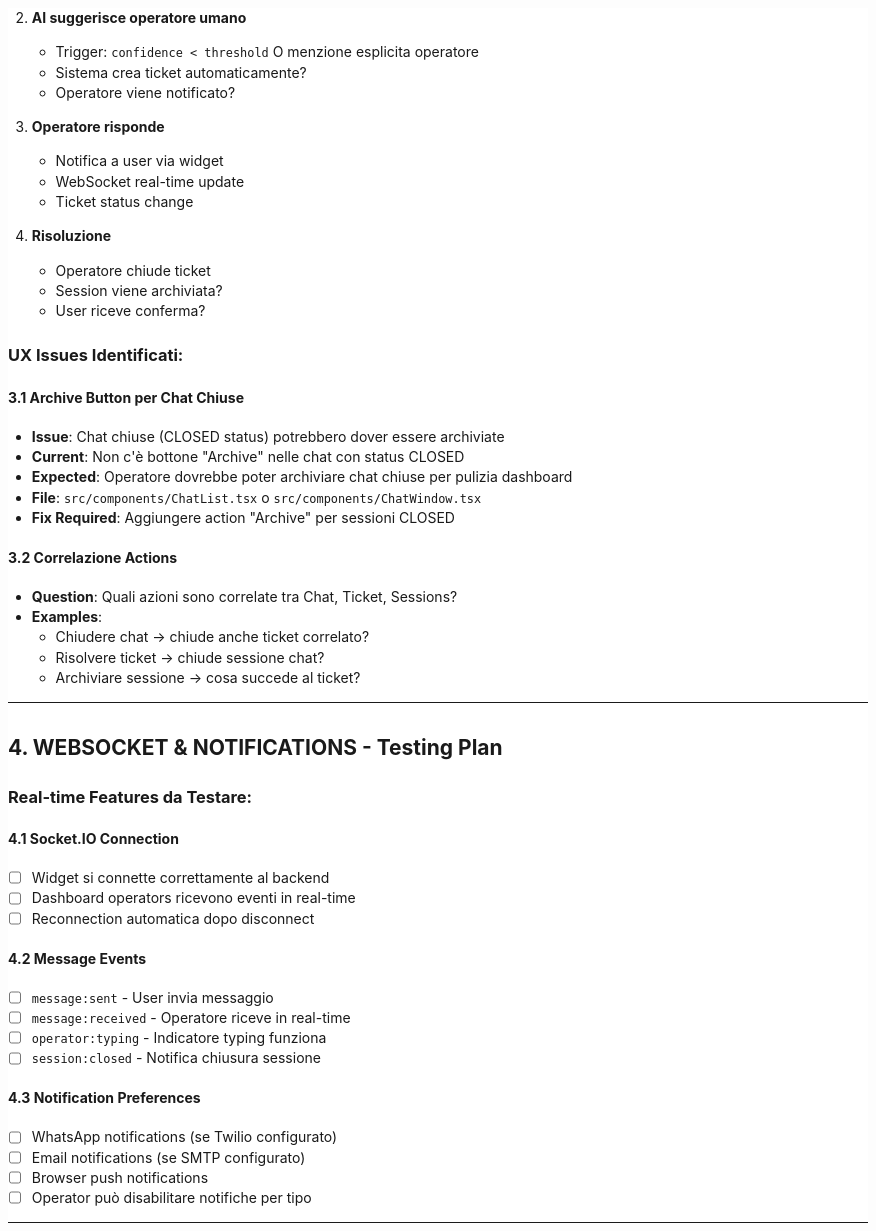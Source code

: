 2. **AI suggerisce operatore umano**
   - Trigger: `confidence < threshold` O menzione esplicita operatore
   - Sistema crea ticket automaticamente?
   - Operatore viene notificato?

3. **Operatore risponde**
   - Notifica a user via widget
   - WebSocket real-time update
   - Ticket status change

4. **Risoluzione**
   - Operatore chiude ticket
   - Session viene archiviata?
   - User riceve conferma?

### UX Issues Identificati:

#### 3.1 Archive Button per Chat Chiuse
- **Issue**: Chat chiuse (CLOSED status) potrebbero dover essere archiviate
- **Current**: Non c'è bottone "Archive" nelle chat con status CLOSED
- **Expected**: Operatore dovrebbe poter archiviare chat chiuse per pulizia dashboard
- **File**: `src/components/ChatList.tsx` o `src/components/ChatWindow.tsx`
- **Fix Required**: Aggiungere action "Archive" per sessioni CLOSED

#### 3.2 Correlazione Actions
- **Question**: Quali azioni sono correlate tra Chat, Ticket, Sessions?
- **Examples**:
  - Chiudere chat → chiude anche ticket correlato?
  - Risolvere ticket → chiude sessione chat?
  - Archiviare sessione → cosa succede al ticket?

---

## 4. WEBSOCKET & NOTIFICATIONS - Testing Plan

### Real-time Features da Testare:

#### 4.1 Socket.IO Connection
- [ ] Widget si connette correttamente al backend
- [ ] Dashboard operators ricevono eventi in real-time
- [ ] Reconnection automatica dopo disconnect

#### 4.2 Message Events
- [ ] `message:sent` - User invia messaggio
- [ ] `message:received` - Operatore riceve in real-time
- [ ] `operator:typing` - Indicatore typing funziona
- [ ] `session:closed` - Notifica chiusura sessione

#### 4.3 Notification Preferences
- [ ] WhatsApp notifications (se Twilio configurato)
- [ ] Email notifications (se SMTP configurato)
- [ ] Browser push notifications
- [ ] Operator può disabilitare notifiche per tipo

---
